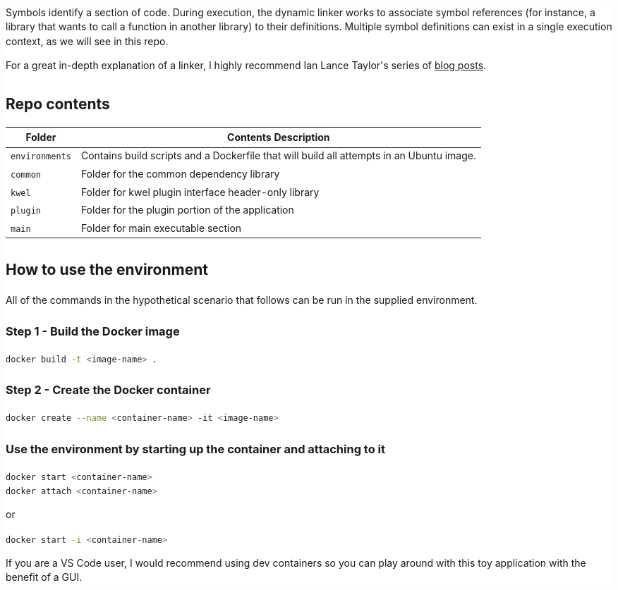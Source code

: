 Symbols identify a section of code. During execution, the dynamic linker works to associate symbol references (for instance, a library that wants to call a function in another library) to their definitions. Multiple symbol definitions can exist in a single execution context, as we will see in this repo.

For a great in-depth explanation of a linker, I highly recommend Ian Lance Taylor's series of [blog posts](https://www.airs.com/blog/archives/38).


## Repo contents

|Folder|Contents Description|
|-|-|
|`environments`|Contains build scripts and a Dockerfile that will build all attempts in an Ubuntu image. |
|`common`|Folder for the common dependency library|
|`kwel`|Folder for kwel plugin interface header-only library|
|`plugin`|Folder for the plugin portion of the application|
|`main`|Folder for main executable section|

## How to use the environment

All of the commands in the hypothetical scenario that follows can be run in the supplied environment.

### Step 1 - Build the Docker image

```bash
docker build -t <image-name> .
```

### Step 2 - Create the Docker container

```bash
docker create --name <container-name> -it <image-name>
```

### Use the environment by starting up the container and attaching to it
```bash
docker start <container-name>
docker attach <container-name>
```
or
```bash
docker start -i <container-name>
```

If you are a VS Code user, I would recommend using dev containers so you can play around with this toy application with the benefit of a GUI.
